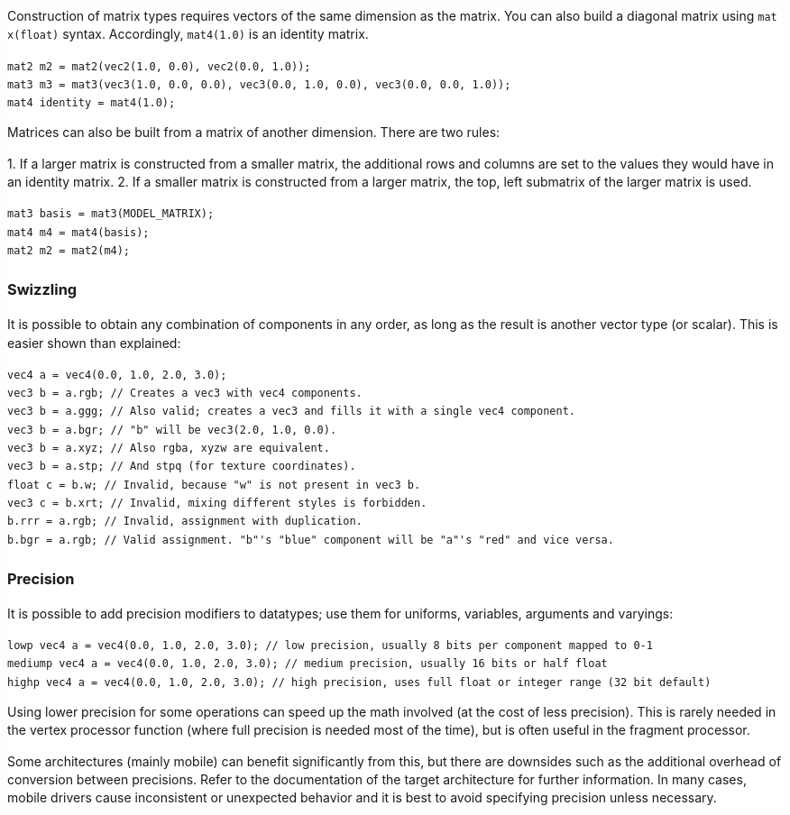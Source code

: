 Construction of matrix types requires vectors of the same dimension as
the matrix. You can also build a diagonal matrix using `matx(float)`
syntax. Accordingly, `mat4(1.0)` is an identity matrix.

    mat2 m2 = mat2(vec2(1.0, 0.0), vec2(0.0, 1.0));
    mat3 m3 = mat3(vec3(1.0, 0.0, 0.0), vec3(0.0, 1.0, 0.0), vec3(0.0, 0.0, 1.0));
    mat4 identity = mat4(1.0);

Matrices can also be built from a matrix of another dimension. There are
two rules:

1\. If a larger matrix is constructed from a smaller matrix, the
additional rows and columns are set to the values they would have in an
identity matrix. 2. If a smaller matrix is constructed from a larger
matrix, the top, left submatrix of the larger matrix is used.

    mat3 basis = mat3(MODEL_MATRIX);
    mat4 m4 = mat4(basis);
    mat2 m2 = mat2(m4);

### Swizzling

It is possible to obtain any combination of components in any order, as
long as the result is another vector type (or scalar). This is easier
shown than explained:

    vec4 a = vec4(0.0, 1.0, 2.0, 3.0);
    vec3 b = a.rgb; // Creates a vec3 with vec4 components.
    vec3 b = a.ggg; // Also valid; creates a vec3 and fills it with a single vec4 component.
    vec3 b = a.bgr; // "b" will be vec3(2.0, 1.0, 0.0).
    vec3 b = a.xyz; // Also rgba, xyzw are equivalent.
    vec3 b = a.stp; // And stpq (for texture coordinates).
    float c = b.w; // Invalid, because "w" is not present in vec3 b.
    vec3 c = b.xrt; // Invalid, mixing different styles is forbidden.
    b.rrr = a.rgb; // Invalid, assignment with duplication.
    b.bgr = a.rgb; // Valid assignment. "b"'s "blue" component will be "a"'s "red" and vice versa.

### Precision

It is possible to add precision modifiers to datatypes; use them for
uniforms, variables, arguments and varyings:

    lowp vec4 a = vec4(0.0, 1.0, 2.0, 3.0); // low precision, usually 8 bits per component mapped to 0-1
    mediump vec4 a = vec4(0.0, 1.0, 2.0, 3.0); // medium precision, usually 16 bits or half float
    highp vec4 a = vec4(0.0, 1.0, 2.0, 3.0); // high precision, uses full float or integer range (32 bit default)

Using lower precision for some operations can speed up the math involved
(at the cost of less precision). This is rarely needed in the vertex
processor function (where full precision is needed most of the time),
but is often useful in the fragment processor.

Some architectures (mainly mobile) can benefit significantly from this,
but there are downsides such as the additional overhead of conversion
between precisions. Refer to the documentation of the target
architecture for further information. In many cases, mobile drivers
cause inconsistent or unexpected behavior and it is best to avoid
specifying precision unless necessary.
